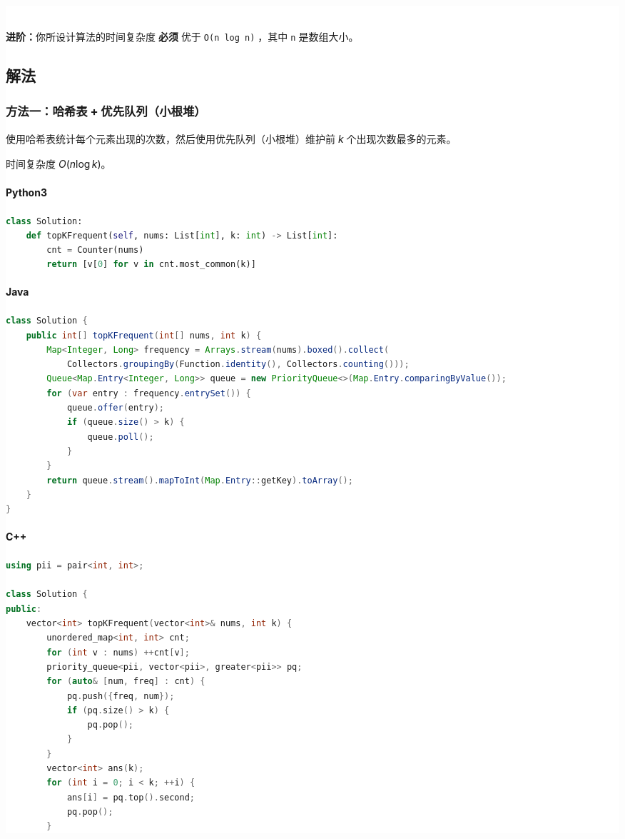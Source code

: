<p> </p>

<p><strong>进阶：</strong>你所设计算法的时间复杂度 <strong>必须</strong> 优于 <code>O(n log n)</code> ，其中 <code>n</code><em> </em>是数组大小。</p>



## 解法



### 方法一：哈希表 + 优先队列（小根堆）

使用哈希表统计每个元素出现的次数，然后使用优先队列（小根堆）维护前 $k$ 个出现次数最多的元素。

时间复杂度 $O(n\log k)$。



#### Python3

```python
class Solution:
    def topKFrequent(self, nums: List[int], k: int) -> List[int]:
        cnt = Counter(nums)
        return [v[0] for v in cnt.most_common(k)]
```

#### Java

```java
class Solution {
    public int[] topKFrequent(int[] nums, int k) {
        Map<Integer, Long> frequency = Arrays.stream(nums).boxed().collect(
            Collectors.groupingBy(Function.identity(), Collectors.counting()));
        Queue<Map.Entry<Integer, Long>> queue = new PriorityQueue<>(Map.Entry.comparingByValue());
        for (var entry : frequency.entrySet()) {
            queue.offer(entry);
            if (queue.size() > k) {
                queue.poll();
            }
        }
        return queue.stream().mapToInt(Map.Entry::getKey).toArray();
    }
}
```

#### C++

```cpp
using pii = pair<int, int>;

class Solution {
public:
    vector<int> topKFrequent(vector<int>& nums, int k) {
        unordered_map<int, int> cnt;
        for (int v : nums) ++cnt[v];
        priority_queue<pii, vector<pii>, greater<pii>> pq;
        for (auto& [num, freq] : cnt) {
            pq.push({freq, num});
            if (pq.size() > k) {
                pq.pop();
            }
        }
        vector<int> ans(k);
        for (int i = 0; i < k; ++i) {
            ans[i] = pq.top().second;
            pq.pop();
        }
```